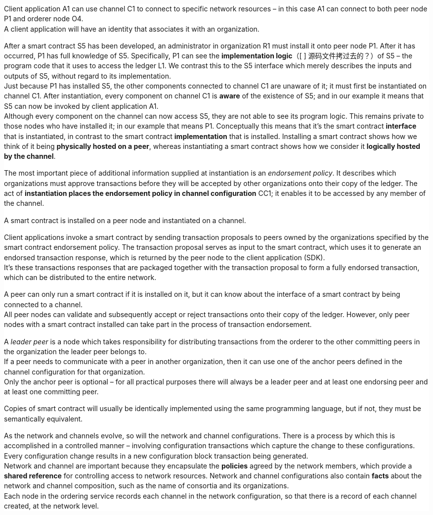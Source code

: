 Client application A1 can use channel C1 to connect to specific network resources – in this case A1 can connect to both peer node P1 and orderer node O4.  
A client application will have an identity that associates it with an organization.  

After a smart contract S5 has been developed, an administrator in organization R1 must install it onto peer node P1. After it has occurred, P1 has full knowledge of S5. Specifically, P1 can see the **implementation logic**（[ ] 源码文件拷过去的？）of S5 – the program code that it uses to access the ledger L1. We contrast this to the S5 interface which merely describes the inputs and outputs of S5, without regard to its implementation.  
Just because P1 has installed S5, the other components connected to channel C1 are unaware of it; it must first be instantiated on channel C1. After instantiation, every component on channel C1 is **aware** of the existence of S5; and in our example it means that S5 can now be invoked by client application A1.  
Although every component on the channel can now access S5, they are not able to see its program logic. This remains private to those nodes who have installed it; in our example that means P1. Conceptually this means that it’s the smart contract **interface** that is instantiated, in contrast to the smart contract **implementation** that is installed. Installing a smart contract shows how we think of it being **physically hosted on a peer**, whereas instantiating a smart contract shows how we consider it **logically hosted by the channel**.  

The most important piece of additional information supplied at instantiation is an *endorsement policy*. It describes which organizations must approve transactions before they will be accepted by other organizations onto their copy of the ledger. The act of **instantiation places the endorsement policy in channel configuration** CC1; it enables it to be accessed by any member of the channel.

A smart contract is installed on a peer node and instantiated on a channel.  

Client applications invoke a smart contract by sending transaction proposals to peers owned by the organizations specified by the smart contract endorsement policy. The transaction proposal serves as input to the smart contract, which uses it to generate an endorsed transaction response, which is returned by the peer node to the client application (SDK).  
It’s these transactions responses that are packaged together with the transaction proposal to form a fully endorsed transaction, which can be distributed to the entire network.  

A peer can only run a smart contract if it is installed on it, but it can know about the interface of a smart contract by being connected to a channel.  
All peer nodes can validate and subsequently accept or reject transactions onto their copy of the ledger. However, only peer nodes with a smart contract installed can take part in the process of transaction endorsement.

A *leader peer* is a node which takes responsibility for distributing transactions from the orderer to the other committing peers in the organization the leader peer belongs to.  
If a peer needs to communicate with a peer in another organization, then it can use one of the anchor peers defined in the channel configuration for that organization.  
Only the anchor peer is optional – for all practical purposes there will always be a leader peer and at least one endorsing peer and at least one committing peer.  

Copies of smart contract will usually be identically implemented using the same programming language, but if not, they must be semantically equivalent.

As the network and channels evolve, so will the network and channel configurations. There is a process by which this is accomplished in a controlled manner – involving configuration transactions which capture the change to these configurations. Every configuration change results in a new configuration block transaction being generated.  
Network and channel are important because they encapsulate the **policies** agreed by the network members, which provide a **shared reference** for controlling access to network resources. Network and channel configurations also contain **facts** about the network and channel composition, such as the name of consortia and its organizations.  
Each node in the ordering service records each channel in the network configuration, so that there is a record of each channel created, at the network level.  

